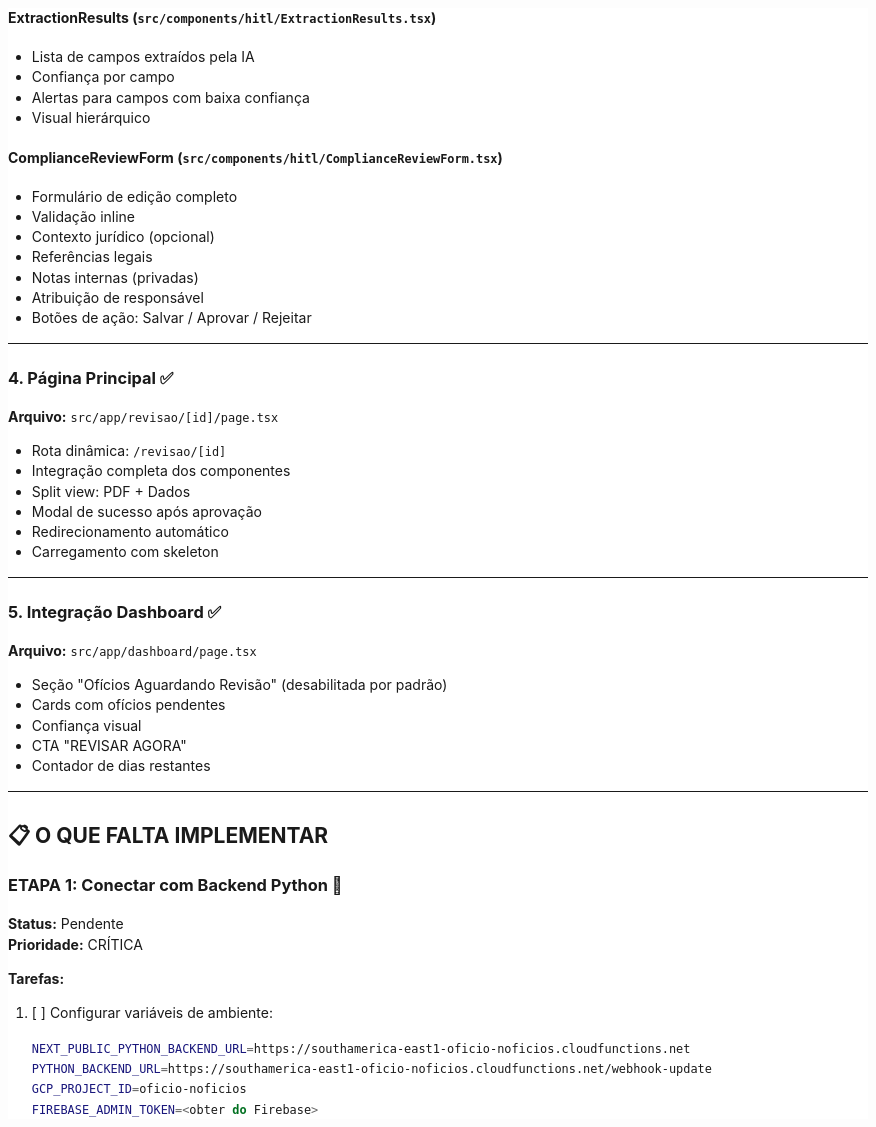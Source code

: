#### **ExtractionResults** (`src/components/hitl/ExtractionResults.tsx`)
- Lista de campos extraídos pela IA
- Confiança por campo
- Alertas para campos com baixa confiança
- Visual hierárquico

#### **ComplianceReviewForm** (`src/components/hitl/ComplianceReviewForm.tsx`)
- Formulário de edição completo
- Validação inline
- Contexto jurídico (opcional)
- Referências legais
- Notas internas (privadas)
- Atribuição de responsável
- Botões de ação: Salvar / Aprovar / Rejeitar

---

### **4. Página Principal** ✅
**Arquivo:** `src/app/revisao/[id]/page.tsx`

- Rota dinâmica: `/revisao/[id]`
- Integração completa dos componentes
- Split view: PDF + Dados
- Modal de sucesso após aprovação
- Redirecionamento automático
- Carregamento com skeleton

---

### **5. Integração Dashboard** ✅
**Arquivo:** `src/app/dashboard/page.tsx`

- Seção "Ofícios Aguardando Revisão" (desabilitada por padrão)
- Cards com ofícios pendentes
- Confiança visual
- CTA "REVISAR AGORA"
- Contador de dias restantes

---

## 📋 O QUE FALTA IMPLEMENTAR

### **ETAPA 1: Conectar com Backend Python** 🔴
**Status:** Pendente  
**Prioridade:** CRÍTICA

**Tarefas:**
1. [ ] Configurar variáveis de ambiente:
   ```bash
   NEXT_PUBLIC_PYTHON_BACKEND_URL=https://southamerica-east1-oficio-noficios.cloudfunctions.net
   PYTHON_BACKEND_URL=https://southamerica-east1-oficio-noficios.cloudfunctions.net/webhook-update
   GCP_PROJECT_ID=oficio-noficios
   FIREBASE_ADMIN_TOKEN=<obter do Firebase>
   ```
